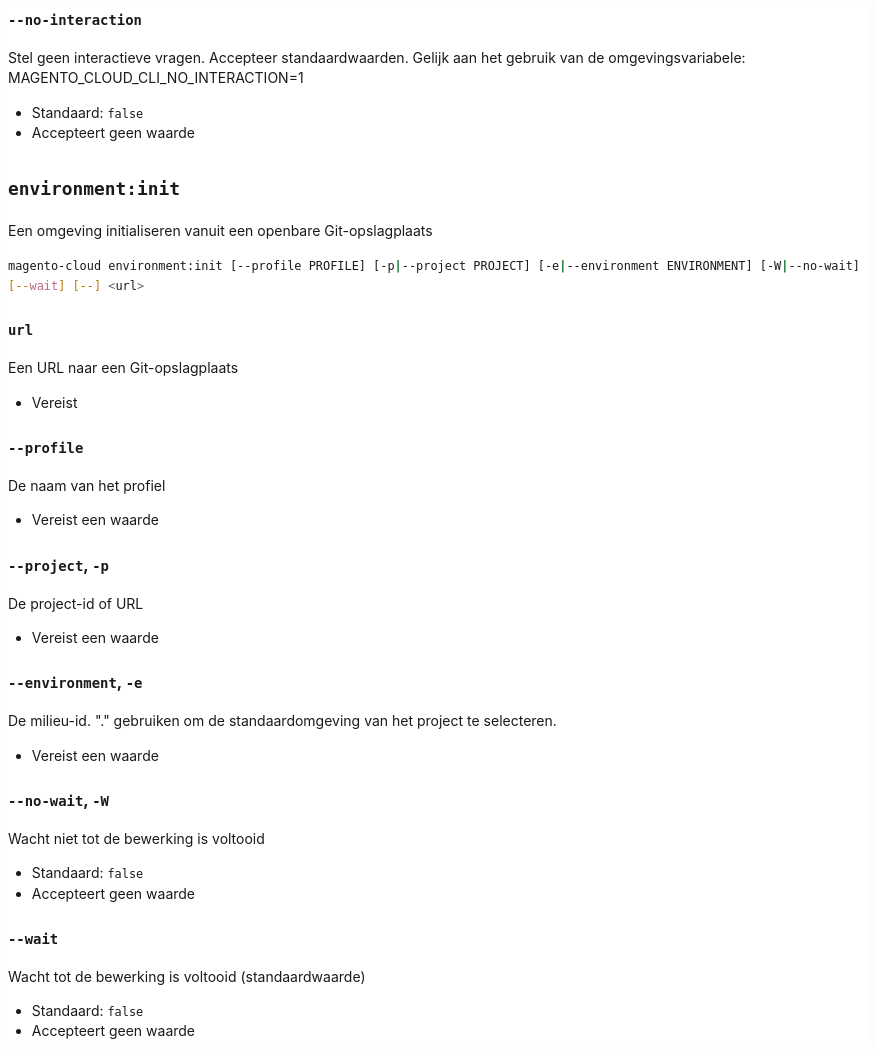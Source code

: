 ### `--no-interaction`

Stel geen interactieve vragen. Accepteer standaardwaarden. Gelijk aan het gebruik van de omgevingsvariabele: MAGENTO_CLOUD_CLI_NO_INTERACTION=1

- Standaard: `false`
- Accepteert geen waarde


## `environment:init`

Een omgeving initialiseren vanuit een openbare Git-opslagplaats

```bash
magento-cloud environment:init [--profile PROFILE] [-p|--project PROJECT] [-e|--environment ENVIRONMENT] [-W|--no-wait] [--wait] [--] <url>
```


### `url`

Een URL naar een Git-opslagplaats

- Vereist

### `--profile`

De naam van het profiel

- Vereist een waarde

### `--project`, `-p`

De project-id of URL

- Vereist een waarde

### `--environment`, `-e`

De milieu-id. &quot;.&quot; gebruiken om de standaardomgeving van het project te selecteren.

- Vereist een waarde

### `--no-wait`, `-W`

Wacht niet tot de bewerking is voltooid

- Standaard: `false`
- Accepteert geen waarde

### `--wait`

Wacht tot de bewerking is voltooid (standaardwaarde)

- Standaard: `false`
- Accepteert geen waarde

